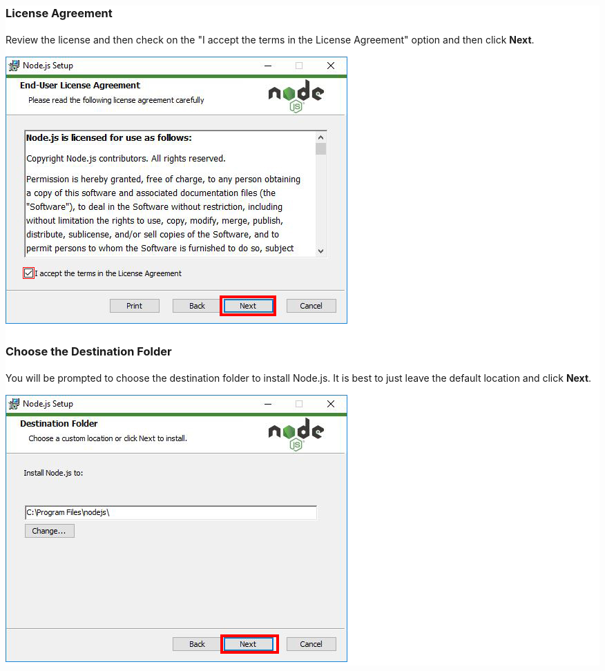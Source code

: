 ### License Agreement
Review the license and then check on the "I accept the terms in the License Agreement" option and then click **Next**.

![license agreement](/assets/images/posts/2020-02-08-install-node-windows/license-agreement.jpg)

### Choose the Destination Folder

You will be prompted to choose the destination folder to install Node.js. It is best to just leave the default location and click **Next**. 

![destination folder](/assets/images/posts/2020-02-08-install-node-windows/destination-folder.jpg)
